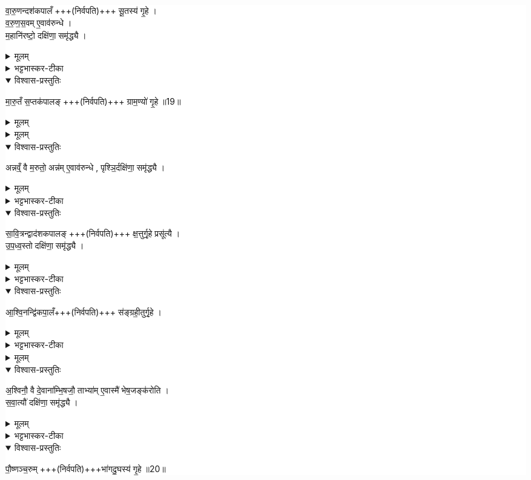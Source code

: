 वा॒रु॒णन्दश॑कपालँ +++(निर्वपति)+++ सू॒तस्य॑ गृ॒हे ।   
व॒रु॒ण॒स॒वम् ए॒वाव॑रुन्धे ।   
म॒हानि॑रष्टो॒ दक्षि॑णा॒ समृ॑द्ध्यै ।  
</details>

<details><summary>मूलम्</summary></details>

<details><summary>भट्टभास्कर-टीका</summary></details>

<details open><summary>विश्वास-प्रस्तुतिः</summary>

मा॒रु॒तँ स॒प्तक॑पालङ् +++(निर्वपति)+++ ग्राम॒ण्यो॑ गृ॒हे ॥19॥  
</details>

<details><summary>मूलम्</summary></details>


<details><summary>मूलम्</summary></details>

<details open><summary>विश्वास-प्रस्तुतिः</summary>

अन्नव्ँ॒ वै म॒रुतो॒ अन्न॑म् ए॒वाव॑रुन्धे , पृश्ञि॒र्दक्षि॑णा॒ समृ॑द्ध्यै ।
</details>

<details><summary>मूलम्</summary></details>

<details><summary>भट्टभास्कर-टीका</summary></details>

<details open><summary>विश्वास-प्रस्तुतिः</summary>

सा॒वि॒त्रन्द्वाद॑शकपालङ् +++(निर्वपति)+++ क्ष॒त्तुर्गृ॒हे प्रसू॑त्यै ।  
उ॒प॒ध्व॒स्तो दक्षि॑णा॒ समृ॑द्ध्यै ।
</details>

<details><summary>मूलम्</summary></details>

<details><summary>भट्टभास्कर-टीका</summary></details>

<details open><summary>विश्वास-प्रस्तुतिः</summary>

आ॒श्वि॒नन्द्वि॑कपा॒लँ+++(निर्वपति)+++ स॑ङ्ग्रही॒तुर्गृ॒हे ।   
</details>

<details><summary>मूलम्</summary></details>

<details><summary>भट्टभास्कर-टीका</summary></details>


<details><summary>मूलम्</summary></details>

<details open><summary>विश्वास-प्रस्तुतिः</summary>

अ॒श्विनौ॒ वै दे॒वाना॑म्भि॒षजौ॒ ताभ्या॑म् ए॒वास्मै॑ भेष॒जङ्क॑रोति ।  
स॒वा॒त्यौ॑ दक्षि॑णा॒ समृ॑द्ध्यै ।
</details>

<details><summary>मूलम्</summary></details>

<details><summary>भट्टभास्कर-टीका</summary></details>

<details open><summary>विश्वास-प्रस्तुतिः</summary>

पौ॒ष्णञ्च॒रुम् +++(निर्वपति)+++भा॑गदु॒घस्य॑ गृ॒हे ॥20॥
</details>
